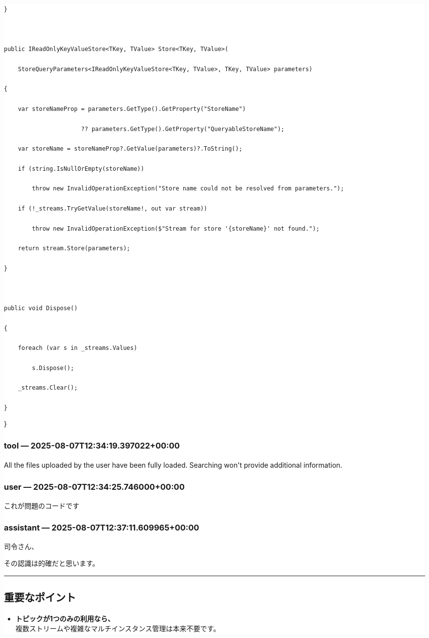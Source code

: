     }



    public IReadOnlyKeyValueStore<TKey, TValue> Store<TKey, TValue>(

        StoreQueryParameters<IReadOnlyKeyValueStore<TKey, TValue>, TKey, TValue> parameters)

    {

        var storeNameProp = parameters.GetType().GetProperty("StoreName")

                          ?? parameters.GetType().GetProperty("QueryableStoreName");

        var storeName = storeNameProp?.GetValue(parameters)?.ToString();

        if (string.IsNullOrEmpty(storeName))

            throw new InvalidOperationException("Store name could not be resolved from parameters.");

        if (!_streams.TryGetValue(storeName!, out var stream))

            throw new InvalidOperationException($"Stream for store '{storeName}' not found.");

        return stream.Store(parameters);

    }



    public void Dispose()

    {

        foreach (var s in _streams.Values)

            s.Dispose();

        _streams.Clear();

    }

}
### tool — 2025-08-07T12:34:19.397022+00:00

All the files uploaded by the user have been fully loaded. Searching won't provide additional information.
### user — 2025-08-07T12:34:25.746000+00:00

これが問題のコードです
### assistant — 2025-08-07T12:37:11.609965+00:00

司令さん、

その認識は的確だと思います。

---

## 重要なポイント

- **トピックが1つのみの利用なら、**  
  複数ストリームや複雑なマルチインスタンス管理は本来不要です。
